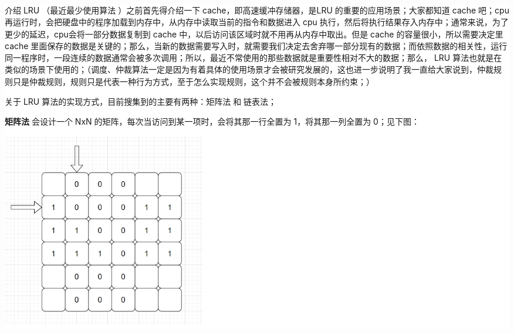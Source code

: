 介绍 LRU （最近最少使用算法 ）之前首先得介绍一下 cache，即高速缓冲存储器，是LRU 的重要的应用场景；大家都知道 cache 吧；cpu 再运行时，会把硬盘中的程序加载到内存中，从内存中读取当前的指令和数据进入 cpu 执行，然后将执行结果存入内存中；通常来说，为了更少的延迟，cpu会将一部分数据复制到 cache 中，以后访问该区域时就不用再从内存中取出。但是 cache 的容量很小，所以需要决定里 cache 里面保存的数据是关键的；那么，当新的数据需要写入时，就需要我们决定去舍弃哪一部分现有的数据；而依照数据的相关性，运行同一程序时，一段连续的数据通常会被多次调用；所以，最近不常使用的那些数据就是重要性相对不大的数据；那么， LRU 算法也就是在类似的场景下使用的；（调度、仲裁算法一定是因为有着具体的使用场景才会被研究发展的，这也进一步说明了我一直给大家说到，仲裁规则只是仲裁规则，规则只是代表一种行为方式，至于怎么实现规则，这个并不会被规则本身所约束；）

关于 LRU 算法的实现方式，目前搜集到的主要有两种：矩阵法 和 链表法；

**矩阵法** 会设计一个 NxN 的矩阵，每次当访问到某一项时，会将其那一行全置为 1，将其那一列全置为 0；见下图：

<img src="./仲裁电路设计案例.assets/image-20221202174345774.png" alt="image-20221202174345774" style="zoom:33%;" />
